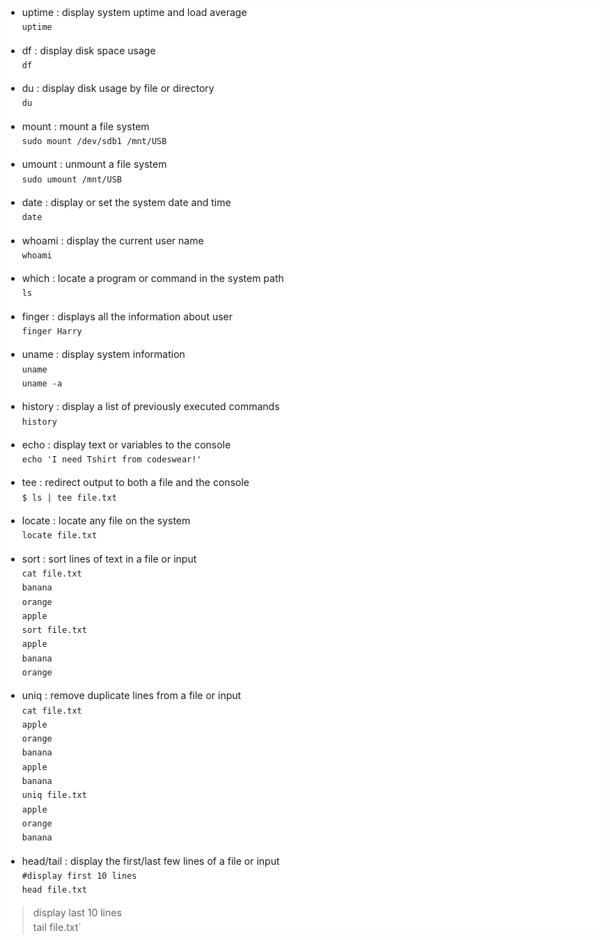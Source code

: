 - uptime : display system uptime and load average  
`uptime`

- df : display disk space usage  
`df`

- du : display disk usage by file or directory  
`du`

- mount : mount a file system  
`sudo mount /dev/sdb1 /mnt/USB`

- umount : unmount a file system  
`sudo umount /mnt/USB`

- date : display or set the system date and time  
`date`

- whoami : display the current user name  
`whoami`

- which : locate a program or command in the system path  
`ls`

- finger : displays all the information about user  
`finger Harry`

- uname : display system information  
`uname`  
`uname -a`

- history : display a list of previously executed commands  
`history`

- echo : display text or variables to the console  
`echo 'I need Tshirt from codeswear!'`  

- tee : redirect output to both a file and the console  
`$ ls | tee file.txt`  

- locate : locate any file on the system  
`locate file.txt`  

- sort : sort lines of text in a file or input  
`cat file.txt`  
`banana`  
`orange`  
`apple`  
`sort file.txt`  
`apple`  
`banana`  
`orange`    
  
- uniq : remove duplicate lines from a file or input  
`cat file.txt`  
`apple`  
`orange`  
`banana`  
`apple`  
`banana`  
`uniq file.txt`  
`apple`  
`orange`  
`banana`  

- head/tail : display the first/last few lines of a file or input    
`#display first 10 lines`  
`head file.txt`  
  
>display last 10 lines  
tail file.txt`
